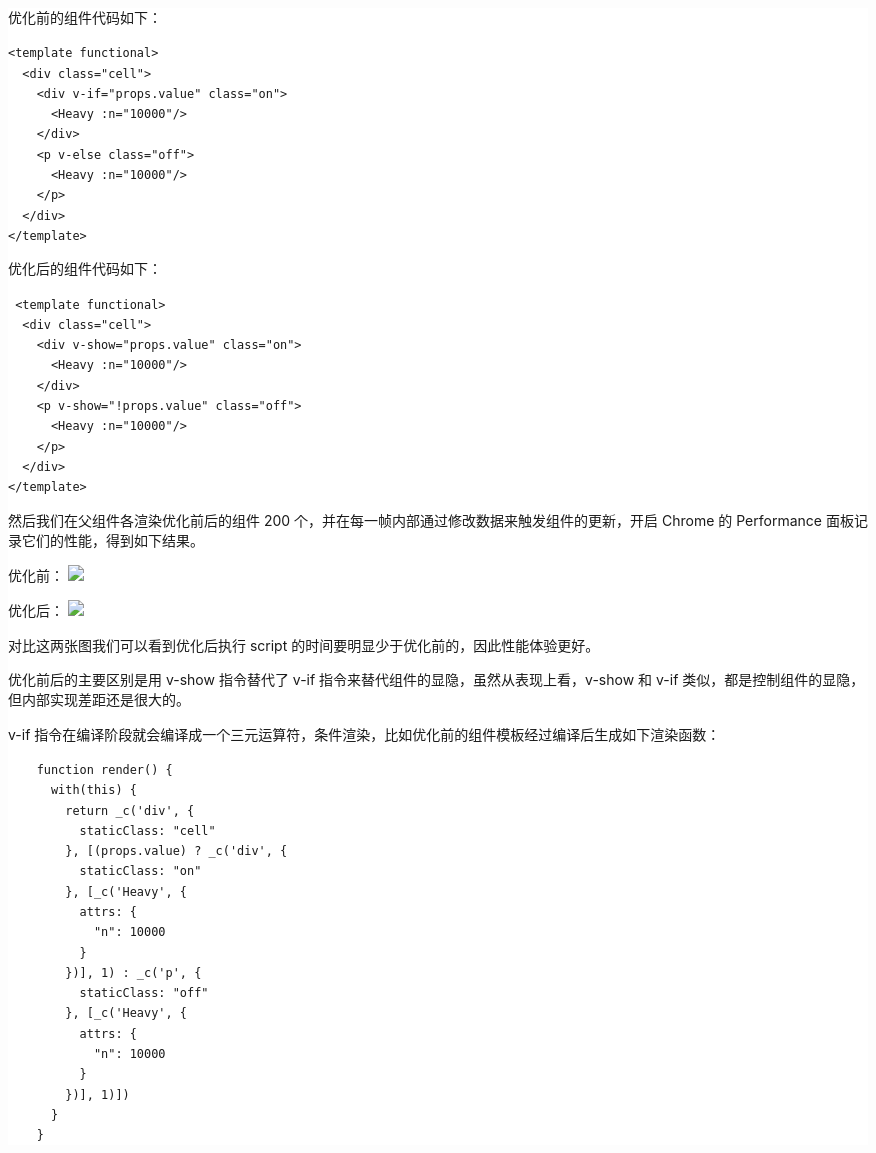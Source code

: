 优化前的组件代码如下：

```
<template functional>
  <div class="cell">
    <div v-if="props.value" class="on">
      <Heavy :n="10000"/>
    </div>
    <p v-else class="off">
      <Heavy :n="10000"/>
    </p>
  </div>
</template>
```
 
 优化后的组件代码如下：
 
```
 <template functional>
  <div class="cell">
    <div v-show="props.value" class="on">
      <Heavy :n="10000"/>
    </div>
    <p v-show="!props.value" class="off">
      <Heavy :n="10000"/>
    </p>
  </div>
</template>
```

然后我们在父组件各渲染优化前后的组件 200 个，并在每一帧内部通过修改数据来触发组件的更新，开启 Chrome 的 Performance 面板记录它们的性能，得到如下结果。

优化前：
![](https://cdn.JsDelivr.net/gh/Jinkun123/blog_imgs/2020-01-12/DomShowOff.png)


优化后：
![](https://cdn.JsDelivr.net/gh/Jinkun123/blog_imgs/2020-01-12/DomShowOn.png)


对比这两张图我们可以看到优化后执行 script 的时间要明显少于优化前的，因此性能体验更好。

优化前后的主要区别是用 v-show 指令替代了 v-if 指令来替代组件的显隐，虽然从表现上看，v-show 和 v-if 类似，都是控制组件的显隐，但内部实现差距还是很大的。

v-if 指令在编译阶段就会编译成一个三元运算符，条件渲染，比如优化前的组件模板经过编译后生成如下渲染函数：

```
    function render() {
      with(this) {
        return _c('div', {
          staticClass: "cell"
        }, [(props.value) ? _c('div', {
          staticClass: "on"
        }, [_c('Heavy', {
          attrs: {
            "n": 10000
          }
        })], 1) : _c('p', {
          staticClass: "off"
        }, [_c('Heavy', {
          attrs: {
            "n": 10000
          }
        })], 1)])
      }
    }
```
